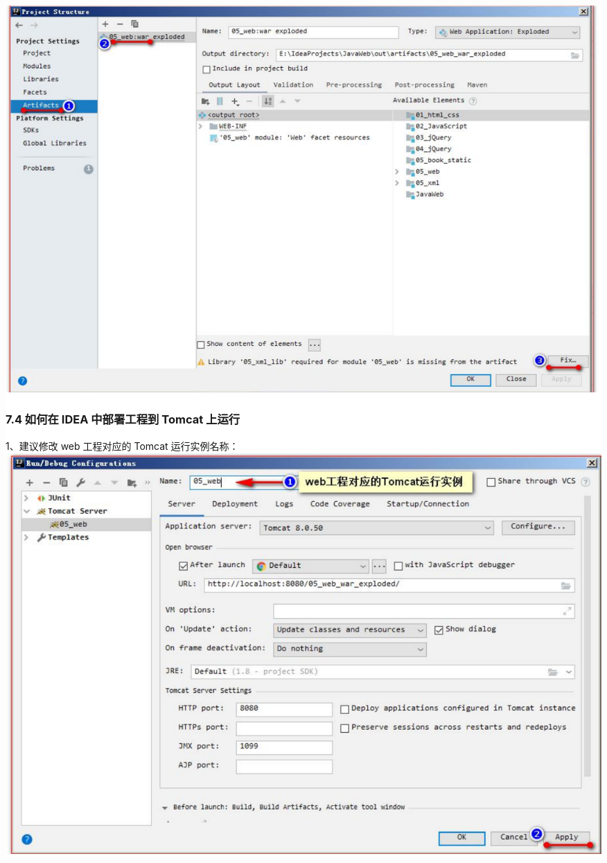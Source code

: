 ![](asserts/20.png)

### 7.4 如何在 IDEA 中部署工程到 Tomcat 上运行

1、建议修改 web 工程对应的 Tomcat 运行实例名称：
![](asserts/21.png)